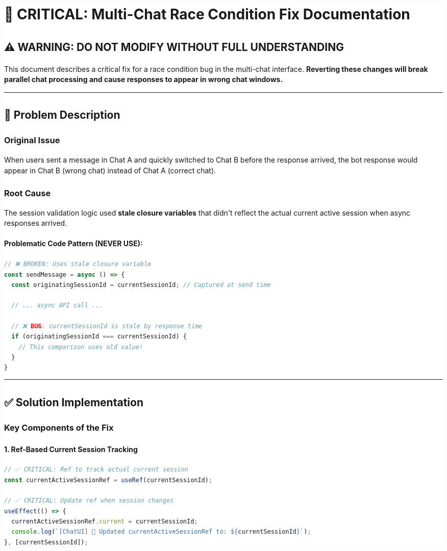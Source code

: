 # 🚨 CRITICAL: Multi-Chat Race Condition Fix Documentation

## ⚠️ WARNING: DO NOT MODIFY WITHOUT FULL UNDERSTANDING
This document describes a critical fix for a race condition bug in the multi-chat interface. **Reverting these changes will break parallel chat processing and cause responses to appear in wrong chat windows.**

---

## 🐛 Problem Description

### Original Issue
When users sent a message in Chat A and quickly switched to Chat B before the response arrived, the bot response would appear in Chat B (wrong chat) instead of Chat A (correct chat).

### Root Cause
The session validation logic used **stale closure variables** that didn't reflect the actual current active session when async responses arrived.

#### Problematic Code Pattern (NEVER USE):
```typescript
// ❌ BROKEN: Uses stale closure variable
const sendMessage = async () => {
  const originatingSessionId = currentSessionId; // Captured at send time
  
  // ... async API call ...
  
  // ❌ BUG: currentSessionId is stale by response time
  if (originatingSessionId === currentSessionId) {
    // This comparison uses old value!
  }
}
```

---

## ✅ Solution Implementation

### Key Components of the Fix

#### 1. **Ref-Based Current Session Tracking**
```typescript
// ✅ CRITICAL: Ref to track actual current session
const currentActiveSessionRef = useRef(currentSessionId);

// ✅ CRITICAL: Update ref when session changes
useEffect(() => {
  currentActiveSessionRef.current = currentSessionId;
  console.log(`[ChatUI] 🔄 Updated currentActiveSessionRef to: ${currentSessionId}`);
}, [currentSessionId]);
```
